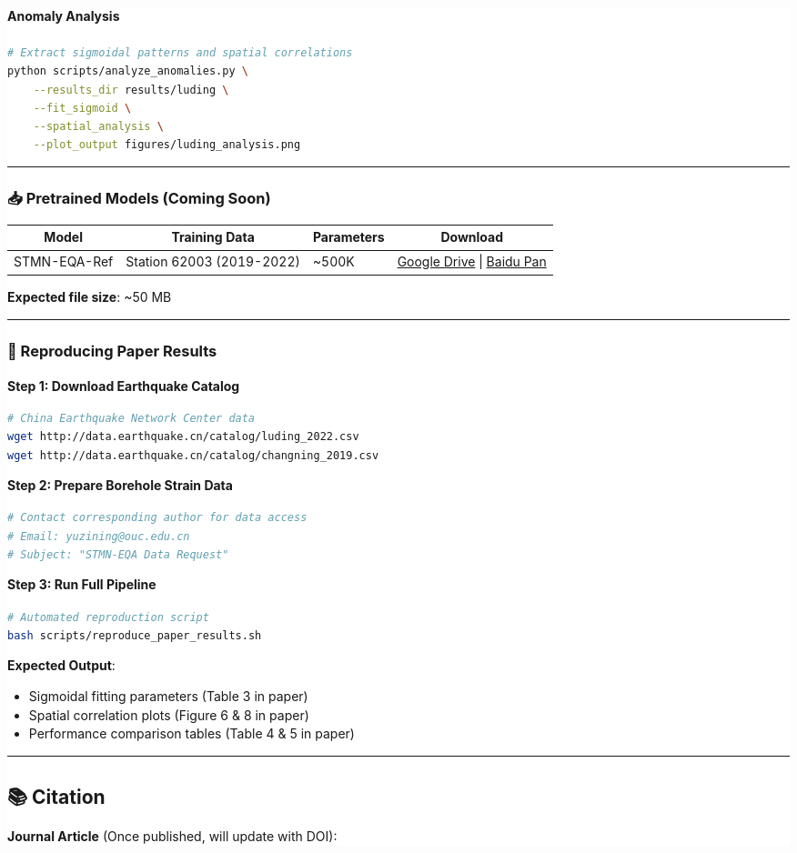 #### Anomaly Analysis

```bash
# Extract sigmoidal patterns and spatial correlations
python scripts/analyze_anomalies.py \
    --results_dir results/luding \
    --fit_sigmoid \
    --spatial_analysis \
    --plot_output figures/luding_analysis.png
```

---

### 📥 Pretrained Models (Coming Soon)

| Model | Training Data | Parameters | Download |
|-------|--------------|------------|----------|
| STMN-EQA-Ref | Station 62003 (2019-2022) | ~500K | [Google Drive](#) \| [Baidu Pan](#) |

**Expected file size**: ~50 MB

---

### 🔬 Reproducing Paper Results

**Step 1: Download Earthquake Catalog**
```bash
# China Earthquake Network Center data
wget http://data.earthquake.cn/catalog/luding_2022.csv
wget http://data.earthquake.cn/catalog/changning_2019.csv
```

**Step 2: Prepare Borehole Strain Data**
```bash
# Contact corresponding author for data access
# Email: yuzining@ouc.edu.cn
# Subject: "STMN-EQA Data Request"
```

**Step 3: Run Full Pipeline**
```bash
# Automated reproduction script
bash scripts/reproduce_paper_results.sh
```

**Expected Output**:
- Sigmoidal fitting parameters (Table 3 in paper)
- Spatial correlation plots (Figure 6 & 8 in paper)
- Performance comparison tables (Table 4 & 5 in paper)

---

## 📚 Citation

**Journal Article** (Once published, will update with DOI):
